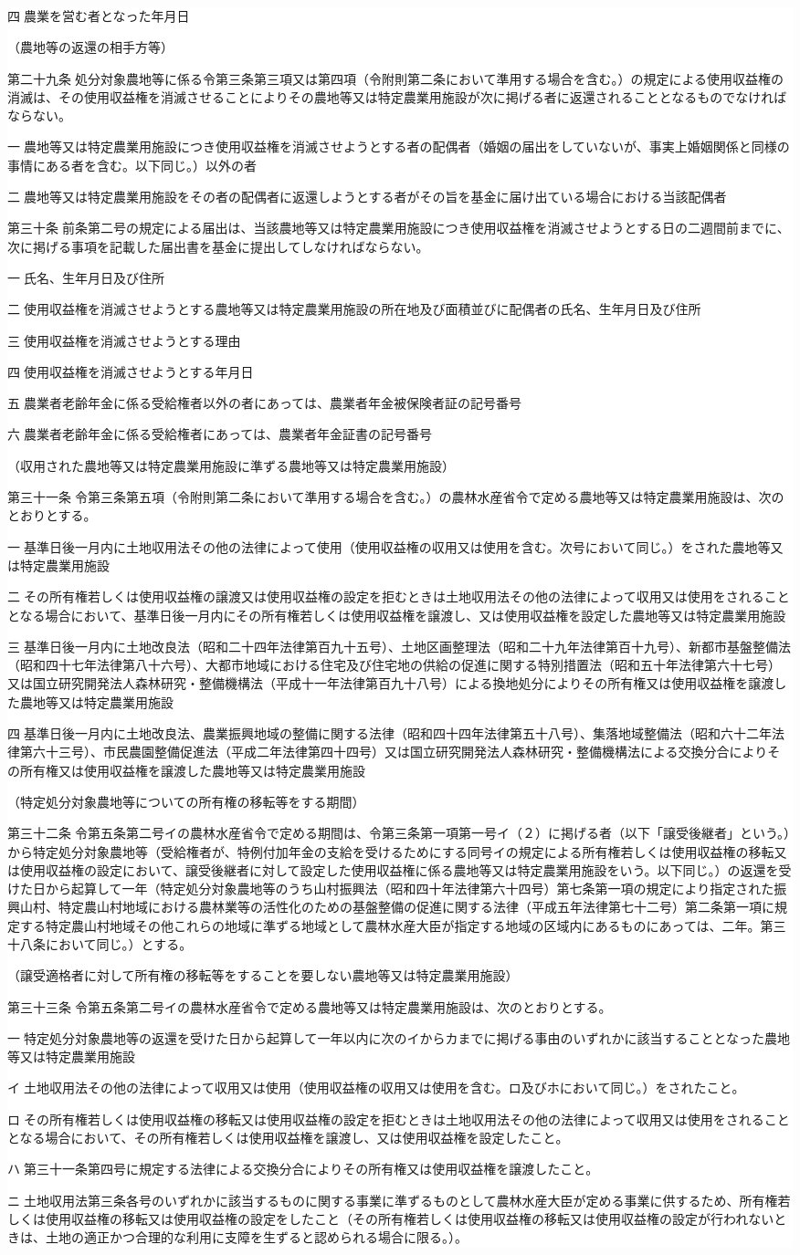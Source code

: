四 農業を営む者となった年月日

（農地等の返還の相手方等）

第二十九条 処分対象農地等に係る令第三条第三項又は第四項（令附則第二条において準用する場合を含む。）の規定による使用収益権の消滅は、その使用収益権を消滅させることによりその農地等又は特定農業用施設が次に掲げる者に返還されることとなるものでなければならない。

一 農地等又は特定農業用施設につき使用収益権を消滅させようとする者の配偶者（婚姻の届出をしていないが、事実上婚姻関係と同様の事情にある者を含む。以下同じ。）以外の者

二 農地等又は特定農業用施設をその者の配偶者に返還しようとする者がその旨を基金に届け出ている場合における当該配偶者

第三十条 前条第二号の規定による届出は、当該農地等又は特定農業用施設につき使用収益権を消滅させようとする日の二週間前までに、次に掲げる事項を記載した届出書を基金に提出してしなければならない。

一 氏名、生年月日及び住所

二 使用収益権を消滅させようとする農地等又は特定農業用施設の所在地及び面積並びに配偶者の氏名、生年月日及び住所

三 使用収益権を消滅させようとする理由

四 使用収益権を消滅させようとする年月日

五 農業者老齢年金に係る受給権者以外の者にあっては、農業者年金被保険者証の記号番号

六 農業者老齢年金に係る受給権者にあっては、農業者年金証書の記号番号

（収用された農地等又は特定農業用施設に準ずる農地等又は特定農業用施設）

第三十一条 令第三条第五項（令附則第二条において準用する場合を含む。）の農林水産省令で定める農地等又は特定農業用施設は、次のとおりとする。

一 基準日後一月内に土地収用法その他の法律によって使用（使用収益権の収用又は使用を含む。次号において同じ。）をされた農地等又は特定農業用施設

二 その所有権若しくは使用収益権の譲渡又は使用収益権の設定を拒むときは土地収用法その他の法律によって収用又は使用をされることとなる場合において、基準日後一月内にその所有権若しくは使用収益権を譲渡し、又は使用収益権を設定した農地等又は特定農業用施設

三 基準日後一月内に土地改良法（昭和二十四年法律第百九十五号）、土地区画整理法（昭和二十九年法律第百十九号）、新都市基盤整備法（昭和四十七年法律第八十六号）、大都市地域における住宅及び住宅地の供給の促進に関する特別措置法（昭和五十年法律第六十七号）又は国立研究開発法人森林研究・整備機構法（平成十一年法律第百九十八号）による換地処分によりその所有権又は使用収益権を譲渡した農地等又は特定農業用施設

四 基準日後一月内に土地改良法、農業振興地域の整備に関する法律（昭和四十四年法律第五十八号）、集落地域整備法（昭和六十二年法律第六十三号）、市民農園整備促進法（平成二年法律第四十四号）又は国立研究開発法人森林研究・整備機構法による交換分合によりその所有権又は使用収益権を譲渡した農地等又は特定農業用施設

（特定処分対象農地等についての所有権の移転等をする期間）

第三十二条 令第五条第二号イの農林水産省令で定める期間は、令第三条第一項第一号イ（２）に掲げる者（以下「譲受後継者」という。）から特定処分対象農地等（受給権者が、特例付加年金の支給を受けるためにする同号イの規定による所有権若しくは使用収益権の移転又は使用収益権の設定において、譲受後継者に対して設定した使用収益権に係る農地等又は特定農業用施設をいう。以下同じ。）の返還を受けた日から起算して一年（特定処分対象農地等のうち山村振興法（昭和四十年法律第六十四号）第七条第一項の規定により指定された振興山村、特定農山村地域における農林業等の活性化のための基盤整備の促進に関する法律（平成五年法律第七十二号）第二条第一項に規定する特定農山村地域その他これらの地域に準ずる地域として農林水産大臣が指定する地域の区域内にあるものにあっては、二年。第三十八条において同じ。）とする。

（譲受適格者に対して所有権の移転等をすることを要しない農地等又は特定農業用施設）

第三十三条 令第五条第二号イの農林水産省令で定める農地等又は特定農業用施設は、次のとおりとする。

一 特定処分対象農地等の返還を受けた日から起算して一年以内に次のイからカまでに掲げる事由のいずれかに該当することとなった農地等又は特定農業用施設

イ 土地収用法その他の法律によって収用又は使用（使用収益権の収用又は使用を含む。ロ及びホにおいて同じ。）をされたこと。

ロ その所有権若しくは使用収益権の移転又は使用収益権の設定を拒むときは土地収用法その他の法律によって収用又は使用をされることとなる場合において、その所有権若しくは使用収益権を譲渡し、又は使用収益権を設定したこと。

ハ 第三十一条第四号に規定する法律による交換分合によりその所有権又は使用収益権を譲渡したこと。

ニ 土地収用法第三条各号のいずれかに該当するものに関する事業に準ずるものとして農林水産大臣が定める事業に供するため、所有権若しくは使用収益権の移転又は使用収益権の設定をしたこと（その所有権若しくは使用収益権の移転又は使用収益権の設定が行われないときは、土地の適正かつ合理的な利用に支障を生ずると認められる場合に限る。）。

